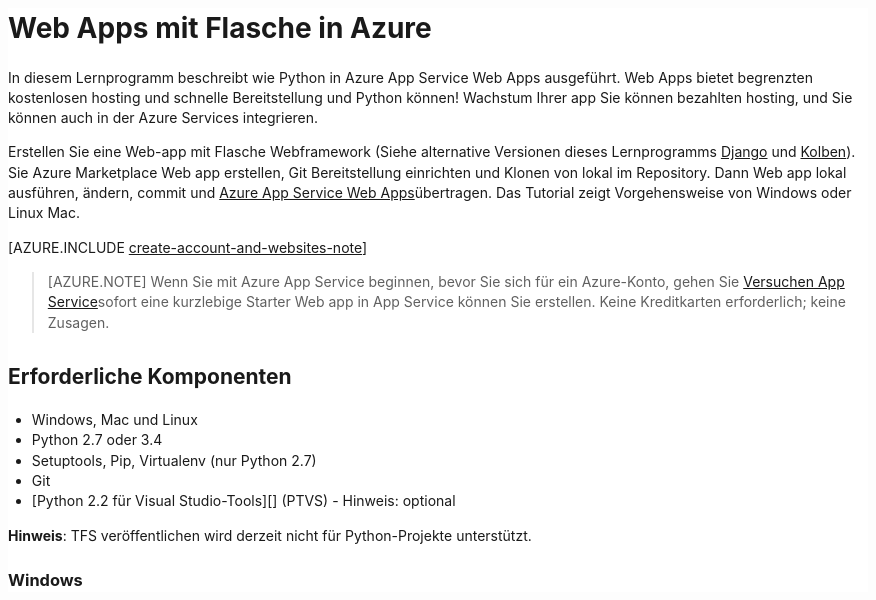 <properties 
    pageTitle="Python web apps mit Flasche in Azure" 
    description="Ein Lernprogramm, durch die Sie Python Web app in Azure App Service Web Apps ausgeführt wird." 
    services="app-service\web" 
    documentationCenter="python" 
    tags="python"
    authors="huguesv" 
    manager="wpickett" 
    editor=""/>

<tags 
    ms.service="app-service-web" 
    ms.workload="web" 
    ms.tgt_pltfrm="na" 
    ms.devlang="python" 
    ms.topic="article" 
    ms.date="02/19/2016"
    ms.author="huvalo"/>


# <a name="creating-web-apps-with-bottle-in-azure"></a>Web Apps mit Flasche in Azure

In diesem Lernprogramm beschreibt wie Python in Azure App Service Web Apps ausgeführt. Web Apps bietet begrenzten kostenlosen hosting und schnelle Bereitstellung und Python können! Wachstum Ihrer app Sie können bezahlten hosting, und Sie können auch in der Azure Services integrieren.

Erstellen Sie eine Web-app mit Flasche Webframework (Siehe alternative Versionen dieses Lernprogramms [Django](web-sites-python-create-deploy-django-app.md) und [Kolben](web-sites-python-create-deploy-flask-app.md)). Sie Azure Marketplace Web app erstellen, Git Bereitstellung einrichten und Klonen von lokal im Repository. Dann Web app lokal ausführen, ändern, commit und [Azure App Service Web Apps](http://go.microsoft.com/fwlink/?LinkId=529714)übertragen. Das Tutorial zeigt Vorgehensweise von Windows oder Linux Mac.

[AZURE.INCLUDE [create-account-and-websites-note](../../includes/create-account-and-websites-note.md)]

>[AZURE.NOTE] Wenn Sie mit Azure App Service beginnen, bevor Sie sich für ein Azure-Konto, gehen Sie [Versuchen App Service](http://go.microsoft.com/fwlink/?LinkId=523751)sofort eine kurzlebige Starter Web app in App Service können Sie erstellen. Keine Kreditkarten erforderlich; keine Zusagen.

## <a name="prerequisites"></a>Erforderliche Komponenten

- Windows, Mac und Linux
- Python 2.7 oder 3.4
- Setuptools, Pip, Virtualenv (nur Python 2.7)
- Git
- [Python 2.2 für Visual Studio-Tools][] (PTVS) - Hinweis: optional

**Hinweis**: TFS veröffentlichen wird derzeit nicht für Python-Projekte unterstützt.

### <a name="windows"></a>Windows


[Flaschen und MongoDB Azure Python-Tools für Visual Studio]: web-sites-python-ptvs-bottle-table-storage.md
[Flaschen und Azure Table Storage Azure Python-Tools für Visual Studio]: web-sites-python-ptvs-bottle-table-storage.md
[Azure SDK für Python 2.7]: http://go.microsoft.com/fwlink/?linkid=254281
[Azure SDK für Python 3.4]: http://go.microsoft.com/fwlink/?linkid=516990
[Python.org]: http://www.python.org/
[Git für Windows]: http://msysgit.github.io/
[GitHub für Windows]: https://windows.github.com/
[Python-Tools für Visual Studio]: http://aka.ms/ptvs
[Python 2.2-Tools für Visual Studio]: http://go.microsoft.com/fwlink/?LinkID=624025
[Visual Studio]: http://www.visualstudio.com/
[Python-Tools für Visual Studio-Dokumentation]: http://aka.ms/ptvsdocs 
[Flasche Dokumentation]: http://bottlepy.org/docs/dev/index.html